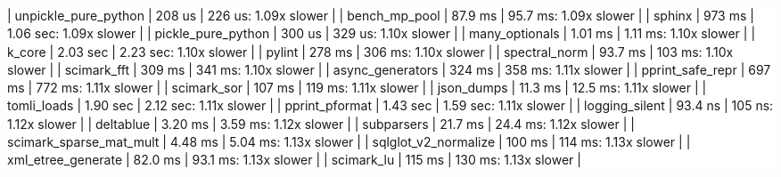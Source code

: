 | unpickle_pure_python       | 208 us                                                                                                            | 226 us: 1.09x slower                                                                                                    |
| bench_mp_pool              | 87.9 ms                                                                                                           | 95.7 ms: 1.09x slower                                                                                                   |
| sphinx                     | 973 ms                                                                                                            | 1.06 sec: 1.09x slower                                                                                                  |
| pickle_pure_python         | 300 us                                                                                                            | 329 us: 1.10x slower                                                                                                    |
| many_optionals             | 1.01 ms                                                                                                           | 1.11 ms: 1.10x slower                                                                                                   |
| k_core                     | 2.03 sec                                                                                                          | 2.23 sec: 1.10x slower                                                                                                  |
| pylint                     | 278 ms                                                                                                            | 306 ms: 1.10x slower                                                                                                    |
| spectral_norm              | 93.7 ms                                                                                                           | 103 ms: 1.10x slower                                                                                                    |
| scimark_fft                | 309 ms                                                                                                            | 341 ms: 1.10x slower                                                                                                    |
| async_generators           | 324 ms                                                                                                            | 358 ms: 1.11x slower                                                                                                    |
| pprint_safe_repr           | 697 ms                                                                                                            | 772 ms: 1.11x slower                                                                                                    |
| scimark_sor                | 107 ms                                                                                                            | 119 ms: 1.11x slower                                                                                                    |
| json_dumps                 | 11.3 ms                                                                                                           | 12.5 ms: 1.11x slower                                                                                                   |
| tomli_loads                | 1.90 sec                                                                                                          | 2.12 sec: 1.11x slower                                                                                                  |
| pprint_pformat             | 1.43 sec                                                                                                          | 1.59 sec: 1.11x slower                                                                                                  |
| logging_silent             | 93.4 ns                                                                                                           | 105 ns: 1.12x slower                                                                                                    |
| deltablue                  | 3.20 ms                                                                                                           | 3.59 ms: 1.12x slower                                                                                                   |
| subparsers                 | 21.7 ms                                                                                                           | 24.4 ms: 1.12x slower                                                                                                   |
| scimark_sparse_mat_mult    | 4.48 ms                                                                                                           | 5.04 ms: 1.13x slower                                                                                                   |
| sqlglot_v2_normalize       | 100 ms                                                                                                            | 114 ms: 1.13x slower                                                                                                    |
| xml_etree_generate         | 82.0 ms                                                                                                           | 93.1 ms: 1.13x slower                                                                                                   |
| scimark_lu                 | 115 ms                                                                                                            | 130 ms: 1.13x slower                                                                                                    |